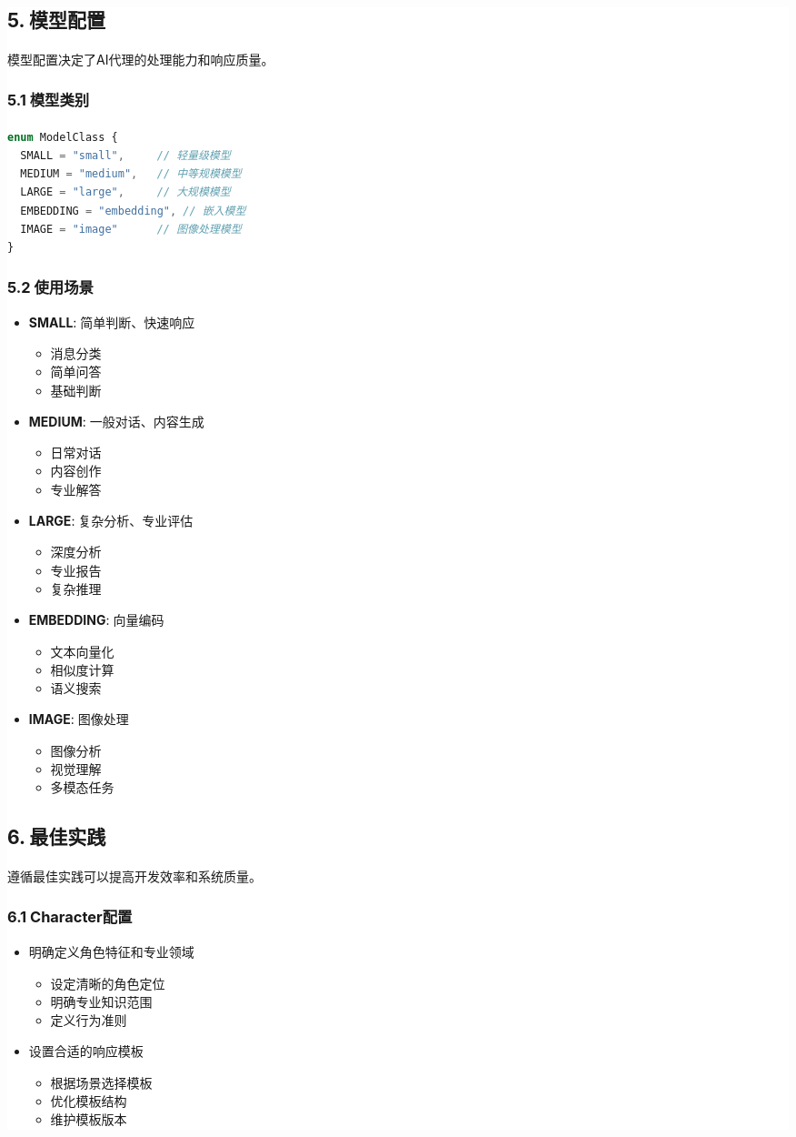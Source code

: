 ## 5. 模型配置
模型配置决定了AI代理的处理能力和响应质量。

### 5.1 模型类别
```typescript
enum ModelClass {
  SMALL = "small",     // 轻量级模型
  MEDIUM = "medium",   // 中等规模模型
  LARGE = "large",     // 大规模模型
  EMBEDDING = "embedding", // 嵌入模型
  IMAGE = "image"      // 图像处理模型
}
```

### 5.2 使用场景
- **SMALL**: 简单判断、快速响应
  * 消息分类
  * 简单问答
  * 基础判断

- **MEDIUM**: 一般对话、内容生成
  * 日常对话
  * 内容创作
  * 专业解答

- **LARGE**: 复杂分析、专业评估
  * 深度分析
  * 专业报告
  * 复杂推理

- **EMBEDDING**: 向量编码
  * 文本向量化
  * 相似度计算
  * 语义搜索

- **IMAGE**: 图像处理
  * 图像分析
  * 视觉理解
  * 多模态任务

## 6. 最佳实践
遵循最佳实践可以提高开发效率和系统质量。

### 6.1 Character配置
- 明确定义角色特征和专业领域
  * 设定清晰的角色定位
  * 明确专业知识范围
  * 定义行为准则

- 设置合适的响应模板
  * 根据场景选择模板
  * 优化模板结构
  * 维护模板版本
